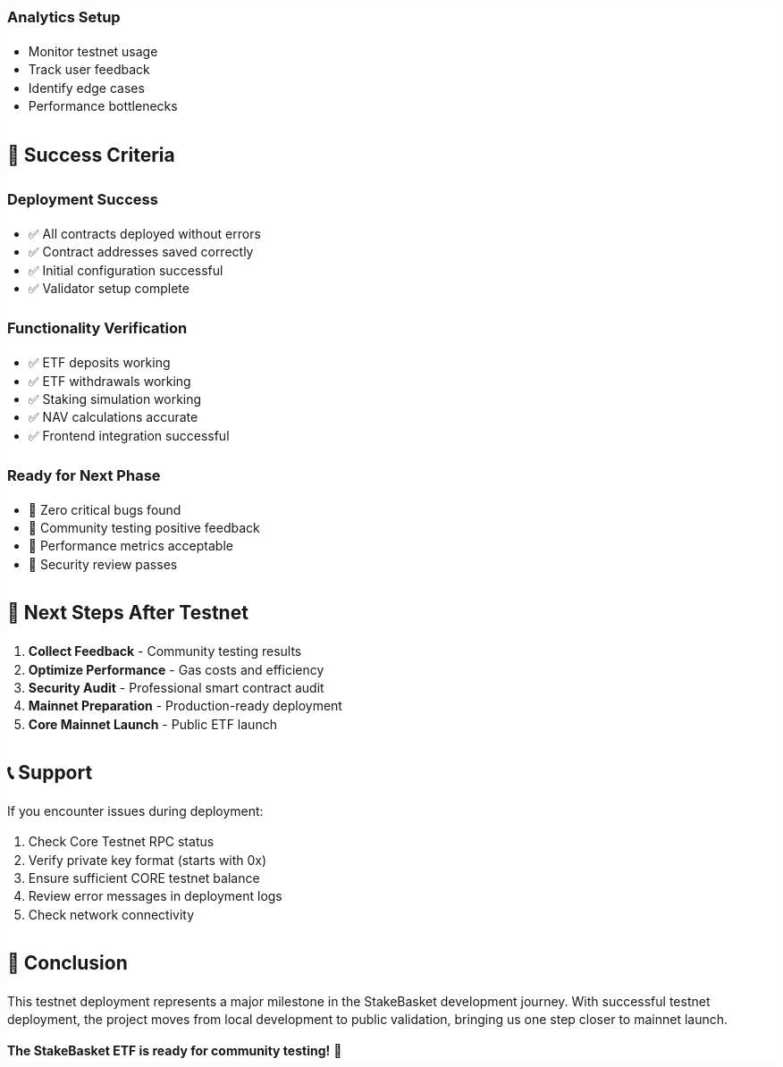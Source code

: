 ### Analytics Setup
- Monitor testnet usage
- Track user feedback
- Identify edge cases
- Performance bottlenecks

## 🎯 Success Criteria

### Deployment Success
- ✅ All contracts deployed without errors
- ✅ Contract addresses saved correctly
- ✅ Initial configuration successful
- ✅ Validator setup complete

### Functionality Verification
- ✅ ETF deposits working
- ✅ ETF withdrawals working  
- ✅ Staking simulation working
- ✅ NAV calculations accurate
- ✅ Frontend integration successful

### Ready for Next Phase
- 🎯 Zero critical bugs found
- 🎯 Community testing positive feedback
- 🎯 Performance metrics acceptable
- 🎯 Security review passes

## 🔄 Next Steps After Testnet

1. **Collect Feedback** - Community testing results
2. **Optimize Performance** - Gas costs and efficiency  
3. **Security Audit** - Professional smart contract audit
4. **Mainnet Preparation** - Production-ready deployment
5. **Core Mainnet Launch** - Public ETF launch

## 📞 Support

If you encounter issues during deployment:

1. Check Core Testnet RPC status
2. Verify private key format (starts with 0x)
3. Ensure sufficient CORE testnet balance
4. Review error messages in deployment logs
5. Check network connectivity

## 🎉 Conclusion

This testnet deployment represents a major milestone in the StakeBasket development journey. With successful testnet deployment, the project moves from local development to public validation, bringing us one step closer to mainnet launch.

**The StakeBasket ETF is ready for community testing!** 🚀